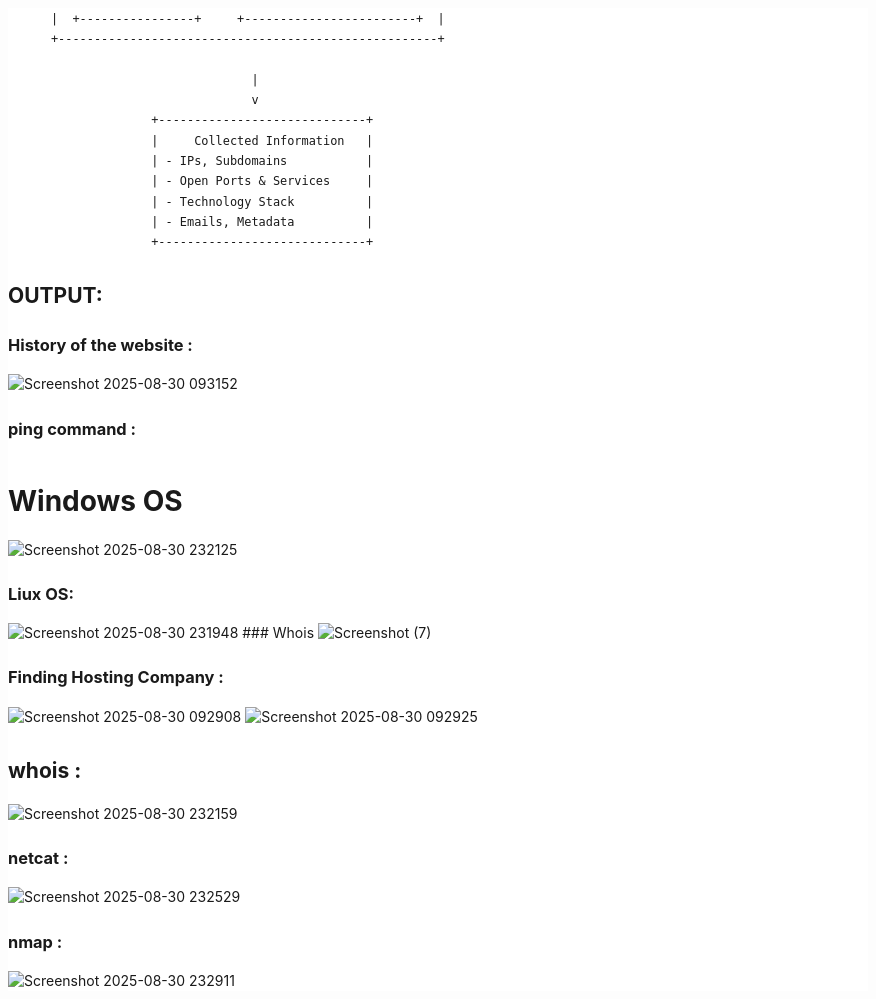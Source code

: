 ```
      |  +----------------+     +------------------------+  |
      +-----------------------------------------------------+

                                  |
                                  v
                    +-----------------------------+
                    |     Collected Information   |
                    | - IPs, Subdomains           |
                    | - Open Ports & Services     |
                    | - Technology Stack          |
                    | - Emails, Metadata          |
                    +-----------------------------+
```

## OUTPUT:
### History of the website :
<img width="1817" height="966" alt="Screenshot 2025-08-30 093152" src="https://github.com/user-attachments/assets/8dabdc99-9cae-4fd6-bc50-22847a4d6657" />

### ping command :
# Windows OS
<img width="1026" height="343" alt="Screenshot 2025-08-30 232125" src="https://github.com/user-attachments/assets/ae11d4b7-4b14-43c3-8ee7-f9dd96ed1469" />

### Liux OS:
<img width="820" height="389" alt="Screenshot 2025-08-30 231948" src="https://github.com/user-attachments/assets/2b302b76-3675-4aca-9cc8-1dd718cb2f80" />
### Whois
<img width="1920" height="1080" alt="Screenshot (7)" src="https://github.com/user-attachments/assets/a421b5c7-d403-4d06-a3c6-dff780c1d2ef" />

### Finding Hosting Company :
<img width="1824" height="881" alt="Screenshot 2025-08-30 092908" src="https://github.com/user-attachments/assets/91df735c-6c1e-429a-affa-1dd21e93c756" />

<img width="1822" height="877" alt="Screenshot 2025-08-30 092925" src="https://github.com/user-attachments/assets/172c6cf5-a476-430e-9112-9fe96f0de360" />

##  whois :
<img width="796" height="455" alt="Screenshot 2025-08-30 232159" src="https://github.com/user-attachments/assets/0fb79208-ca5f-4b53-a529-daa5bc0d1111" />

### netcat :
<img width="790" height="296" alt="Screenshot 2025-08-30 232529" src="https://github.com/user-attachments/assets/b323a33c-480d-4543-8c81-a7a41b53ae52" />

### nmap :
<img width="758" height="223" alt="Screenshot 2025-08-30 232911" src="https://github.com/user-attachments/assets/cb8fcc90-ecea-46b8-884b-3914fa80c3fe" />
